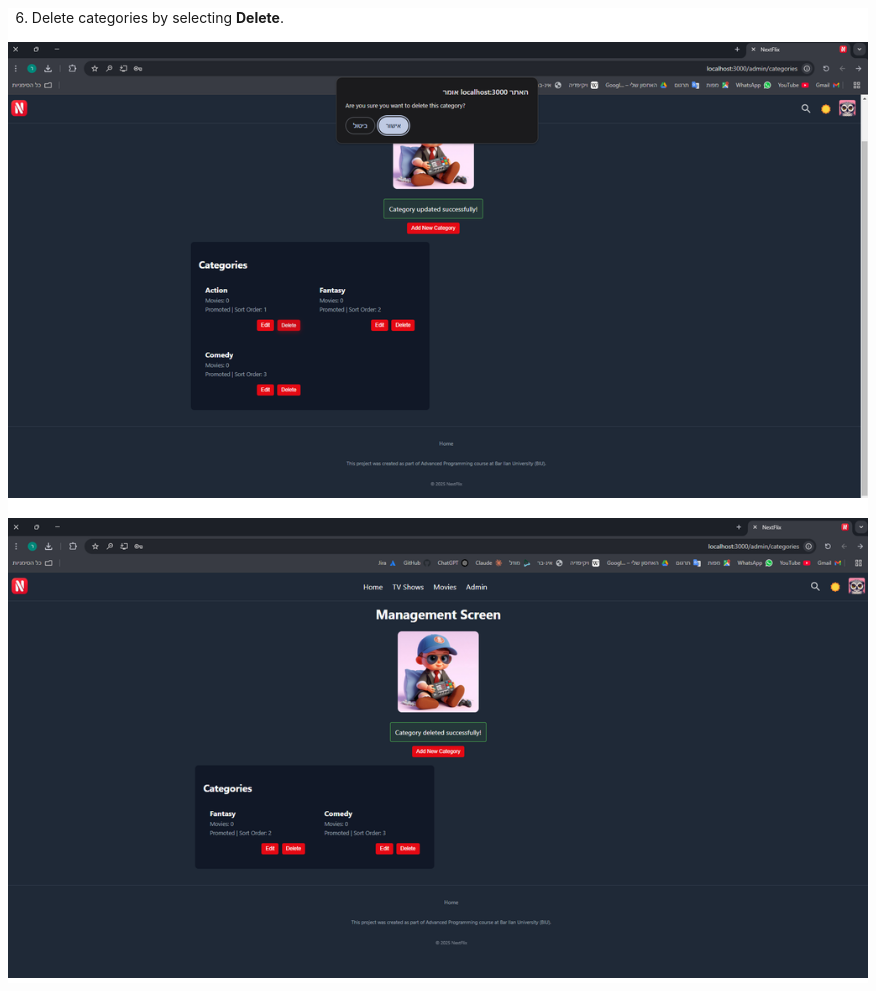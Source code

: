6. Delete categories by selecting **Delete**.

![alt text](<צילום מסך 2025-02-06 164755.png>)   

![alt text](<צילום מסך 2025-02-06 164839.png>)   
